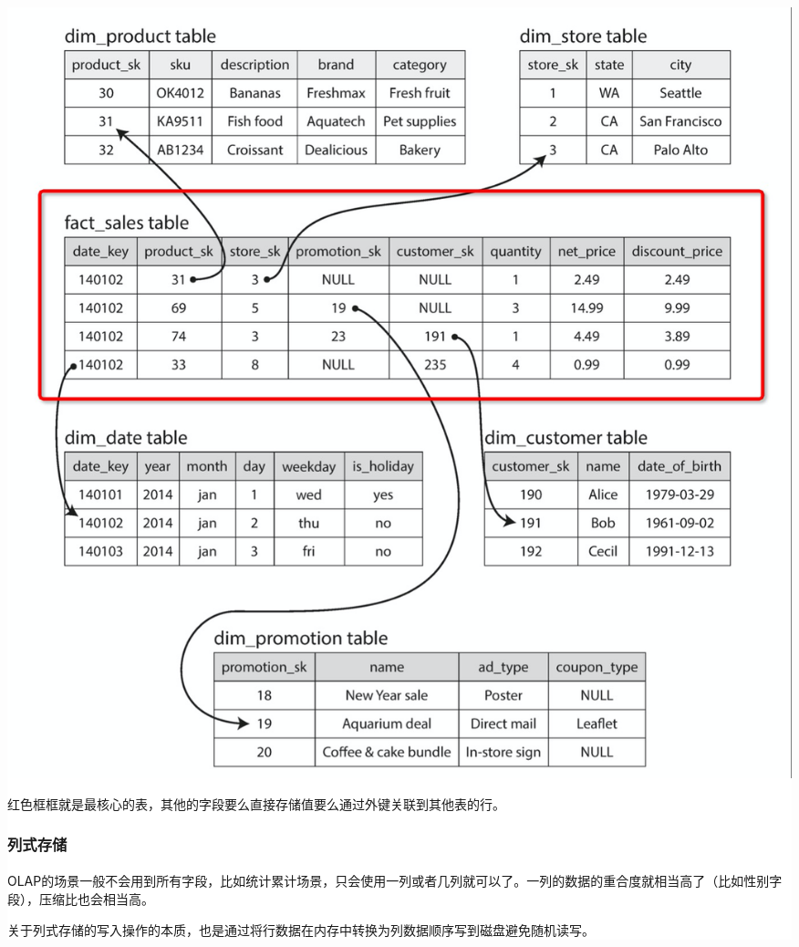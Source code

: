 ![image-20210919175157041](./image-20210919175157041.png)

红色框框就是最核心的表，其他的字段要么直接存储值要么通过外键关联到其他表的行。



### 列式存储

OLAP的场景一般不会用到所有字段，比如统计累计场景，只会使用一列或者几列就可以了。一列的数据的重合度就相当高了（比如性别字段），压缩比也会相当高。

关于列式存储的写入操作的本质，也是通过将行数据在内存中转换为列数据顺序写到磁盘避免随机读写。
